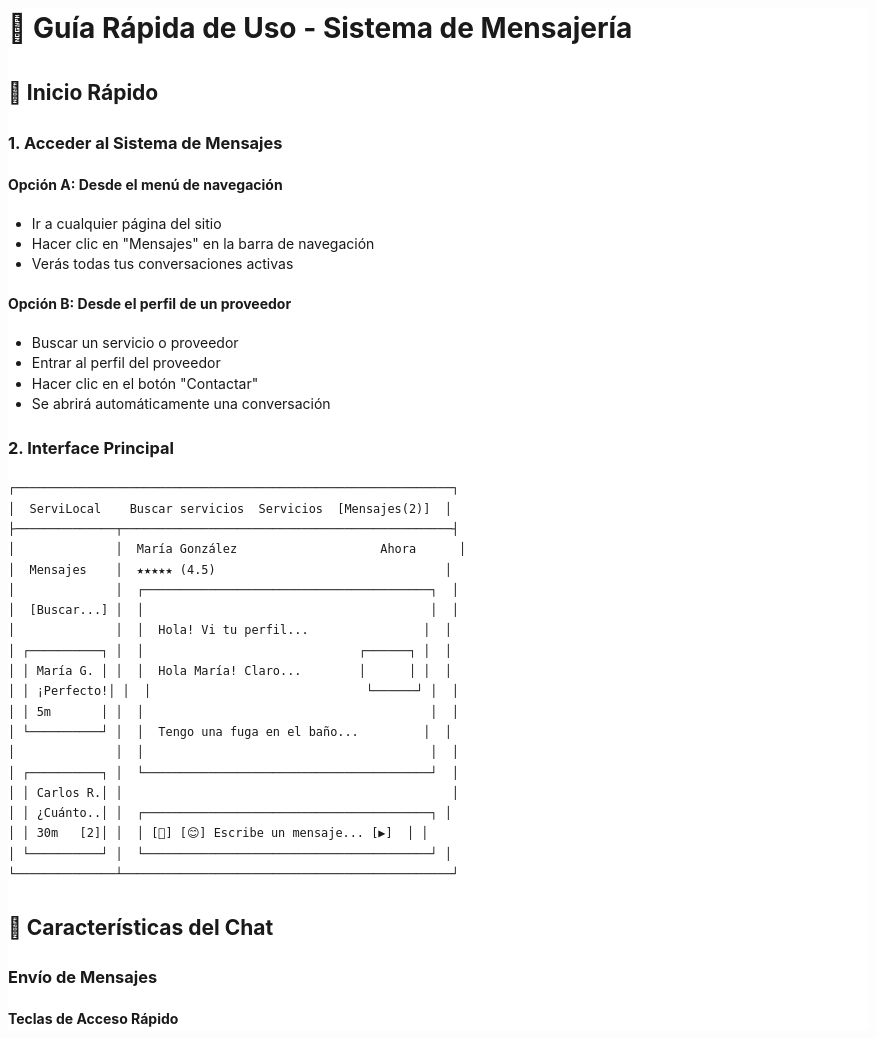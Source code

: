 # 🎯 Guía Rápida de Uso - Sistema de Mensajería

## 🚀 Inicio Rápido

### 1. Acceder al Sistema de Mensajes

#### Opción A: Desde el menú de navegación

- Ir a cualquier página del sitio
- Hacer clic en "Mensajes" en la barra de navegación
- Verás todas tus conversaciones activas

#### Opción B: Desde el perfil de un proveedor

- Buscar un servicio o proveedor
- Entrar al perfil del proveedor
- Hacer clic en el botón "Contactar"
- Se abrirá automáticamente una conversación

### 2. Interface Principal

```text
┌─────────────────────────────────────────────────────────────┐
│  ServiLocal    Buscar servicios  Servicios  [Mensajes(2)]  │
├──────────────┬──────────────────────────────────────────────┤
│              │  María González                    Ahora      │
│  Mensajes    │  ★★★★★ (4.5)                                │
│              │  ┌────────────────────────────────────────┐  │
│  [Buscar...] │  │                                        │  │
│              │  │  Hola! Vi tu perfil...                │  │
│ ┌──────────┐ │  │                              ┌──────┐ │  │
│ │ María G. │ │  │  Hola María! Claro...        │      │ │  │
│ │ ¡Perfecto!│ │  │                              └──────┘ │  │
│ │ 5m       │ │  │                                        │  │
│ └──────────┘ │  │  Tengo una fuga en el baño...         │  │
│              │  │                                        │  │
│ ┌──────────┐ │  └────────────────────────────────────────┘  │
│ │ Carlos R.│ │                                              │
│ │ ¿Cuánto..│ │  ┌────────────────────────────────────────┐ │
│ │ 30m   [2]│ │  │ [📎] [😊] Escribe un mensaje... [▶]  │ │
│ └──────────┘ │  └────────────────────────────────────────┘ │
└──────────────┴──────────────────────────────────────────────┘
```

## 💬 Características del Chat

### Envío de Mensajes

#### Teclas de Acceso Rápido
